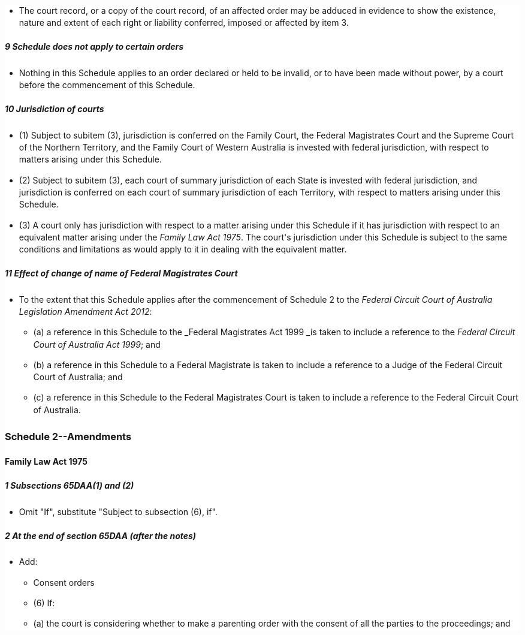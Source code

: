    * The court record, or a copy of the court record, of an affected order may be adduced in evidence to show the existence, nature and extent of each right or liability conferred, imposed or affected by item 3.

##### 9  Schedule does not apply to certain orders

   * Nothing in this Schedule applies to an order declared or held to be invalid, or to have been made without power, by a court before the commencement of this Schedule.

##### 10  Jurisdiction of courts

   * (1) Subject to subitem (3), jurisdiction is conferred on the Family Court, the Federal Magistrates Court and the Supreme Court of the Northern Territory, and the Family Court of Western Australia is invested with federal jurisdiction, with respect to matters arising under this Schedule.

   * (2) Subject to subitem (3), each court of summary jurisdiction of each State is invested with federal jurisdiction, and jurisdiction is conferred on each court of summary jurisdiction of each Territory, with respect to matters arising under this Schedule.

   * (3) A court only has jurisdiction with respect to a matter arising under this Schedule if it has jurisdiction with respect to an equivalent matter arising under the _Family Law Act 1975_. The court's jurisdiction under this Schedule is subject to the same conditions and limitations as would apply to it in dealing with the equivalent matter.

##### 11  Effect of change of name of Federal Magistrates Court

   * To the extent that this Schedule applies after the commencement of Schedule 2 to the _Federal Circuit Court of Australia Legislation Amendment Act 2012_:

      * (a) a reference in this Schedule to the _Federal Magistrates Act 1999 _is taken to include a reference to the _Federal Circuit Court of Australia Act 1999_; and

      * (b) a reference in this Schedule to a Federal Magistrate is taken to include a reference to a Judge of the Federal Circuit Court of Australia; and

      * (c) a reference in this Schedule to the Federal Magistrates Court is taken to include a reference to the Federal Circuit Court of Australia.

### Schedule 2--Amendments

#### Family Law Act 1975

##### 1  Subsections 65DAA(1) and (2)

   * Omit "If", substitute "Subject to subsection (6), if".

##### 2  At the end of section 65DAA (after the notes)

   * Add: 

     * Consent orders

     * (6) If:

      * (a) the court is considering whether to make a parenting order with the consent of all the parties to the proceedings; and
